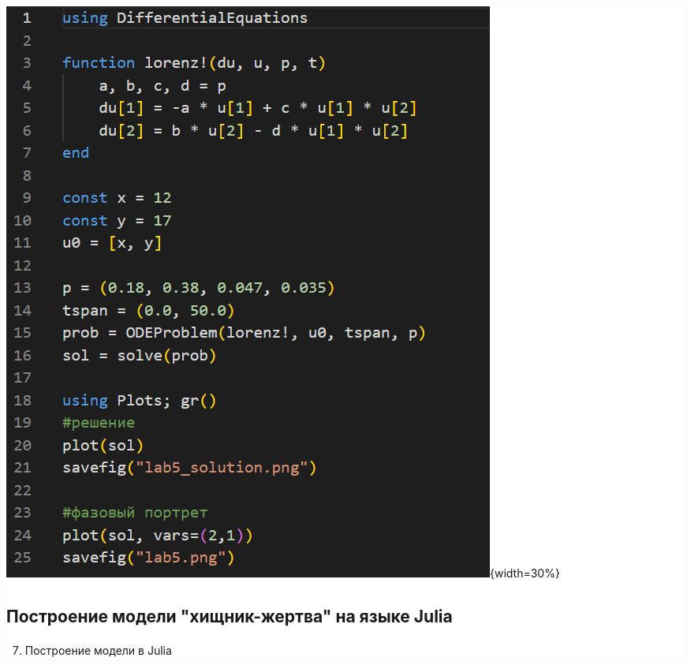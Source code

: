 ![Листинг программы. Julia](image/list_jl_1.png){width=30%}


## Построение модели "хищник-жертва" на языке Julia

7. Построение модели в Julia 
